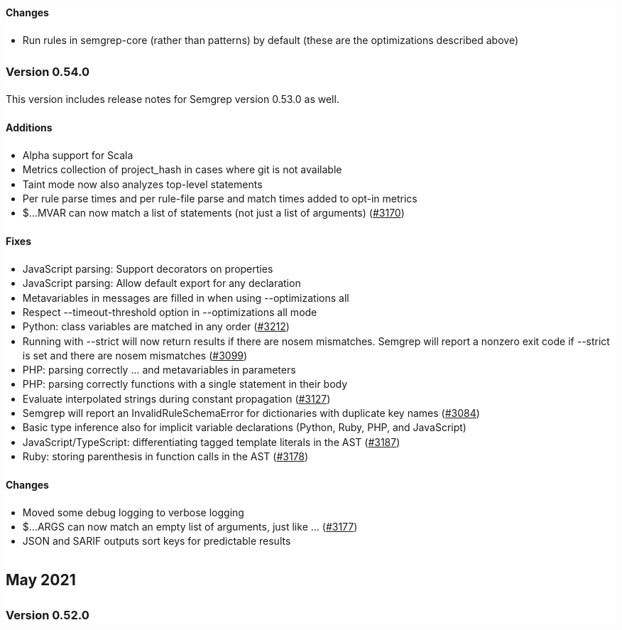 #### Changes

- Run rules in semgrep-core (rather than patterns) by default (these are the optimizations described above)

### Version 0.54.0

This version includes release notes for Semgrep version 0.53.0 as well.

#### Additions

- Alpha support for Scala
- Metrics collection of project_hash in cases where git is not available
- Taint mode now also analyzes top-level statements
- Per rule parse times and per rule-file parse and match times added to opt-in metrics
- $...MVAR can now match a list of statements (not just a list of arguments) ([#3170](https://github.com/returntocorp/semgrep/issues/3170))

#### Fixes

- JavaScript parsing: Support decorators on properties
- JavaScript parsing: Allow default export for any declaration
- Metavariables in messages are filled in when using --optimizations all
- Respect --timeout-threshold option in --optimizations all mode
- Python: class variables are matched in any order ([#3212](https://github.com/returntocorp/semgrep/issues/3212))
- Running with --strict will now return results if there are nosem mismatches. Semgrep will report a nonzero exit code if --strict is set and there are nosem mismatches ([#3099](https://github.com/returntocorp/semgrep/issues/3099))
- PHP: parsing correctly ... and metavariables in parameters
- PHP: parsing correctly functions with a single statement in their body
- Evaluate interpolated strings during constant propagation ([#3127](https://github.com/returntocorp/semgrep/issues/3127))
- Semgrep will report an InvalidRuleSchemaError for dictionaries with duplicate key names ([#3084](https://github.com/returntocorp/semgrep/issues/3084))
- Basic type inference also for implicit variable declarations (Python, Ruby, PHP, and JavaScript)
- JavaScript/TypeScript: differentiating tagged template literals in the AST ([#3187](https://github.com/returntocorp/semgrep/issues/3187))
- Ruby: storing parenthesis in function calls in the AST ([#3178](https://github.com/returntocorp/semgrep/issues/3178))

#### Changes

- Moved some debug logging to verbose logging
- $...ARGS can now match an empty list of arguments, just like ... ([#3177](https://github.com/returntocorp/semgrep/issues/3177))
- JSON and SARIF outputs sort keys for predictable results

## May 2021

### Version 0.52.0
